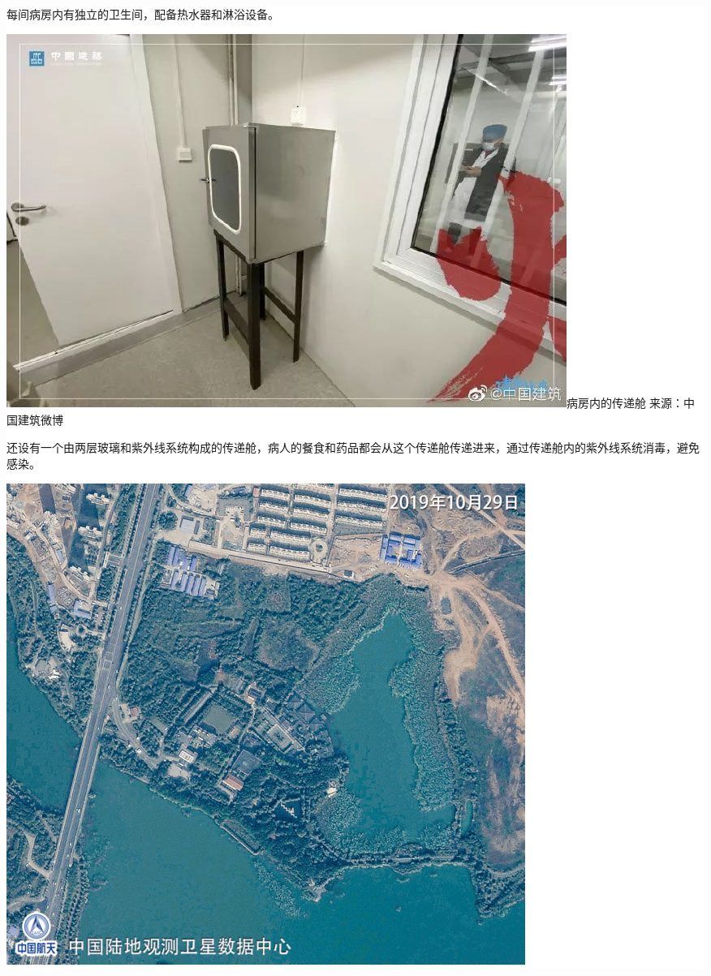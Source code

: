 每间病房内有独立的卫生间，配备热水器和淋浴设备。

![](/images/post/00628684706774e78011e5308ef42a56.jpg)病房内的传递舱 来源：中国建筑微博

还设有一个由两层玻璃和紫外线系统构成的传递舱，病人的餐食和药品都会从这个传递舱传递进来，通过传递舱内的紫外线系统消毒，避免感染。

![](/images/post/2b0046ec21a224fb75654f684b679f4c.jpg)
